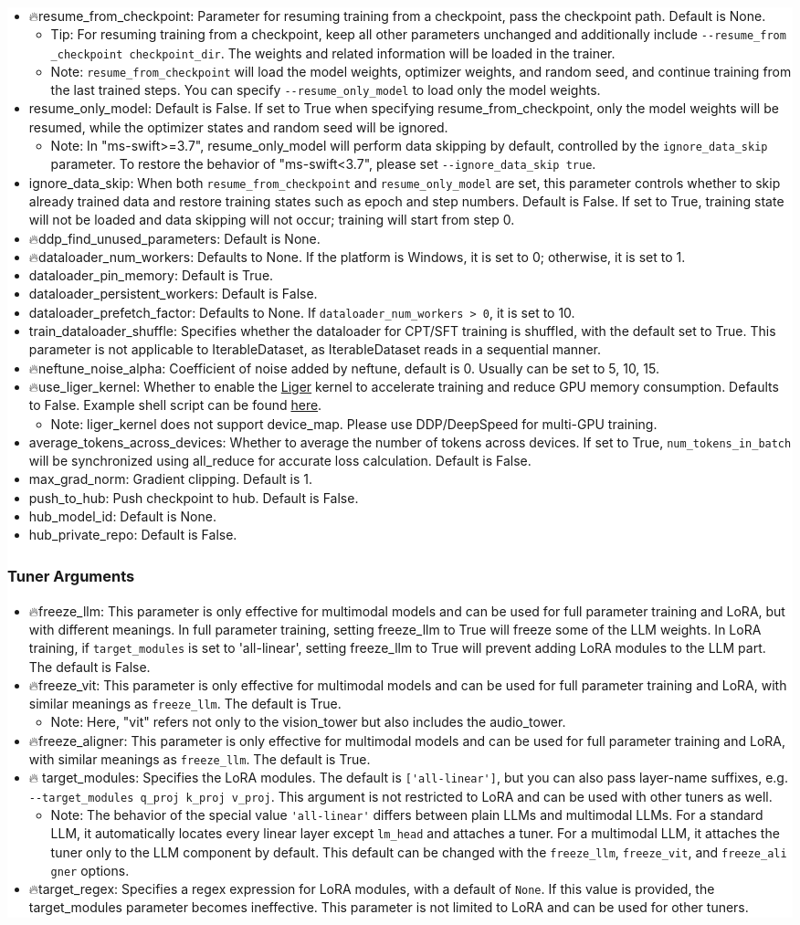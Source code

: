 - 🔥resume_from_checkpoint: Parameter for resuming training from a checkpoint, pass the checkpoint path. Default is None.
  - Tip: For resuming training from a checkpoint, keep all other parameters unchanged and additionally include `--resume_from_checkpoint checkpoint_dir`. The weights and related information will be loaded in the trainer.
  - Note: `resume_from_checkpoint` will load the model weights, optimizer weights, and random seed, and continue training from the last trained steps. You can specify `--resume_only_model` to load only the model weights.
- resume_only_model: Default is False. If set to True when specifying resume_from_checkpoint, only the model weights will be resumed, while the optimizer states and random seed will be ignored.
  - Note: In "ms-swift>=3.7", resume_only_model will perform data skipping by default, controlled by the `ignore_data_skip` parameter. To restore the behavior of "ms-swift<3.7", please set `--ignore_data_skip true`.
- ignore_data_skip: When both `resume_from_checkpoint` and `resume_only_model` are set, this parameter controls whether to skip already trained data and restore training states such as epoch and step numbers. Default is False. If set to True, training state will not be loaded and data skipping will not occur; training will start from step 0.
- 🔥ddp_find_unused_parameters: Default is None.
- 🔥dataloader_num_workers: Defaults to None. If the platform is Windows, it is set to 0; otherwise, it is set to 1.
- dataloader_pin_memory: Default is True.
- dataloader_persistent_workers: Default is False.
- dataloader_prefetch_factor: Defaults to None. If `dataloader_num_workers > 0`, it is set to 10.
- train_dataloader_shuffle: Specifies whether the dataloader for CPT/SFT training is shuffled, with the default set to True. This parameter is not applicable to IterableDataset, as IterableDataset reads in a sequential manner.
- 🔥neftune_noise_alpha: Coefficient of noise added by neftune, default is 0. Usually can be set to 5, 10, 15.
- 🔥use_liger_kernel: Whether to enable the [Liger](https://github.com/linkedin/Liger-Kernel) kernel to accelerate training and reduce GPU memory consumption. Defaults to False. Example shell script can be found [here](https://github.com/modelscope/ms-swift/blob/main/examples/train/liger).
  - Note: liger_kernel does not support device_map. Please use DDP/DeepSpeed for multi-GPU training.
- average_tokens_across_devices: Whether to average the number of tokens across devices. If set to True, `num_tokens_in_batch` will be synchronized using all_reduce for accurate loss calculation. Default is False.
- max_grad_norm: Gradient clipping. Default is 1.
- push_to_hub: Push checkpoint to hub. Default is False.
- hub_model_id: Default is None.
- hub_private_repo: Default is False.

### Tuner Arguments

- 🔥freeze_llm: This parameter is only effective for multimodal models and can be used for full parameter training and LoRA, but with different meanings. In full parameter training, setting freeze_llm to True will freeze some of the LLM weights. In LoRA training, if `target_modules` is set to 'all-linear', setting freeze_llm to True will prevent adding LoRA modules to the LLM part. The default is False.
- 🔥freeze_vit: This parameter is only effective for multimodal models and can be used for full parameter training and LoRA, with similar meanings as `freeze_llm`. The default is True.
  - Note: Here, "vit" refers not only to the vision_tower but also includes the audio_tower.
- 🔥freeze_aligner: This parameter is only effective for multimodal models and can be used for full parameter training and LoRA, with similar meanings as `freeze_llm`. The default is True.
- 🔥 target_modules: Specifies the LoRA modules. The default is `['all-linear']`, but you can also pass layer-name suffixes, e.g. `--target_modules q_proj k_proj v_proj`. This argument is not restricted to LoRA and can be used with other tuners as well.
  - Note: The behavior of the special value `'all-linear'` differs between plain LLMs and multimodal LLMs. For a standard LLM, it automatically locates every linear layer except `lm_head` and attaches a tuner. For a multimodal LLM, it attaches the tuner only to the LLM component by default. This default can be changed with the `freeze_llm`, `freeze_vit`, and `freeze_aligner` options.
- 🔥target_regex: Specifies a regex expression for LoRA modules, with a default of `None`. If this value is provided, the target_modules parameter becomes ineffective. This parameter is not limited to LoRA and can be used for other tuners.